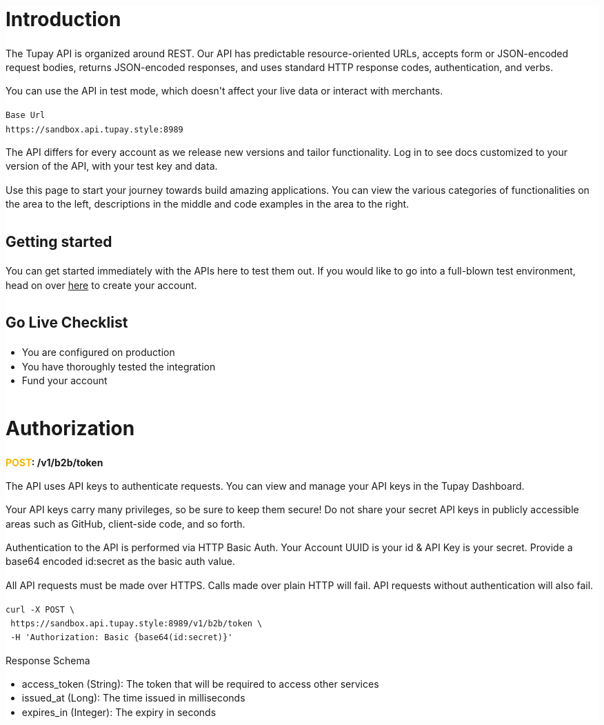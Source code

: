 # Introduction

The Tupay API is organized around REST. Our API has predictable resource-oriented URLs, accepts form or JSON-encoded request bodies, returns JSON-encoded responses, and uses standard HTTP response codes, authentication, and verbs.

You can use the API in test mode, which doesn't affect your live data or interact with merchants.

    Base Url
    https://sandbox.api.tupay.style:8989

The API differs for every account as we release new versions and tailor functionality. Log in to see docs customized to your version of the API, with your test key and data.

Use this page to start your journey towards build amazing applications. You can view the various categories of functionalities on the area to the left, descriptions in the middle and code examples in the area to the right.

## Getting started

You can get started immediately with the APIs here to test them out.
If you would like to go into a full-blown test environment, head on over [here](https://sandbox.tupay.style) to create your account.

## Go Live Checklist

 * You are configured on production
 * You have thoroughly tested the integration
 * Fund your account

# Authorization
<b style="color: #f4b800">POST</b><b>: /v1/b2b/token</b>

The API uses API keys to authenticate requests. You can view and manage your API keys in the Tupay Dashboard.

Your API keys carry many privileges, so be sure to keep them secure! Do not share your secret API keys in publicly accessible areas such as GitHub, client-side code, and so forth.

Authentication to the API is performed via HTTP Basic Auth. Your Account UUID is your id & API Key is your secret. Provide a base64 encoded id:secret as the basic auth value.

All API requests must be made over HTTPS. Calls made over plain HTTP will fail. API requests without authentication will also fail.

    curl -X POST \
     https://sandbox.api.tupay.style:8989/v1/b2b/token \
     -H 'Authorization: Basic {base64(id:secret)}'
Response Schema

* access_token (String): The token that will be required to access other services
* issued_at (Long): The time issued in milliseconds
* expires_in (Integer): The expiry in seconds
